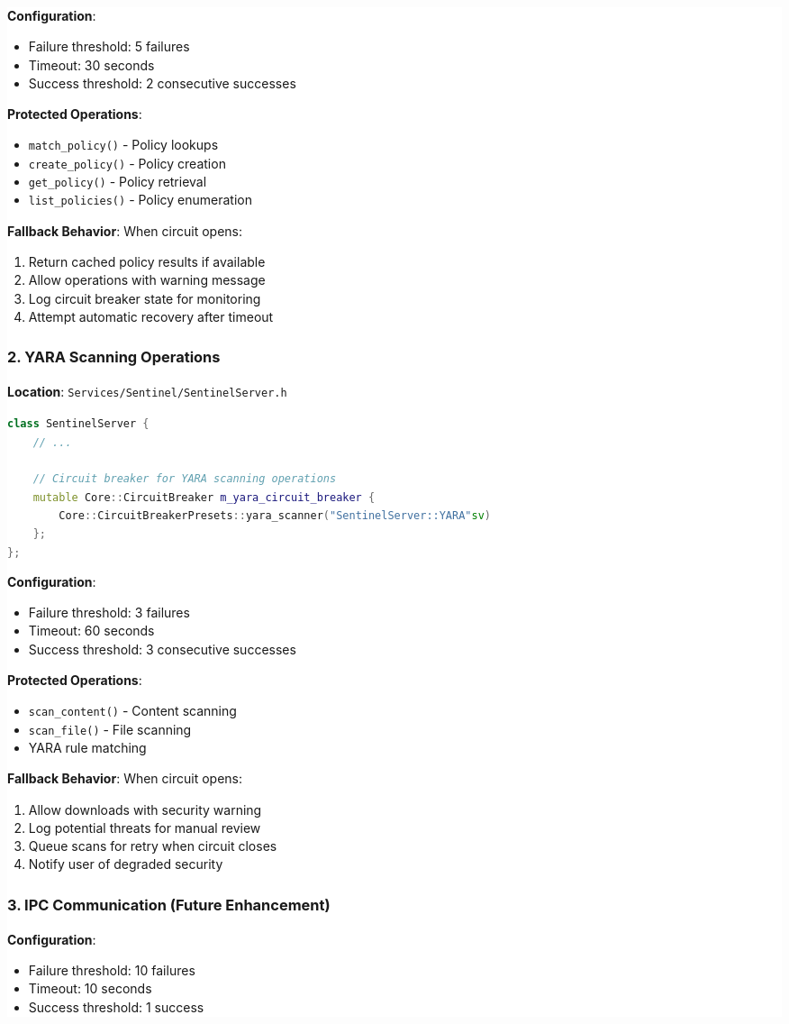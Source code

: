 **Configuration**:
- Failure threshold: 5 failures
- Timeout: 30 seconds
- Success threshold: 2 consecutive successes

**Protected Operations**:
- `match_policy()` - Policy lookups
- `create_policy()` - Policy creation
- `get_policy()` - Policy retrieval
- `list_policies()` - Policy enumeration

**Fallback Behavior**:
When circuit opens:
1. Return cached policy results if available
2. Allow operations with warning message
3. Log circuit breaker state for monitoring
4. Attempt automatic recovery after timeout

### 2. YARA Scanning Operations

**Location**: `Services/Sentinel/SentinelServer.h`

```cpp
class SentinelServer {
    // ...

    // Circuit breaker for YARA scanning operations
    mutable Core::CircuitBreaker m_yara_circuit_breaker {
        Core::CircuitBreakerPresets::yara_scanner("SentinelServer::YARA"sv)
    };
};
```

**Configuration**:
- Failure threshold: 3 failures
- Timeout: 60 seconds
- Success threshold: 3 consecutive successes

**Protected Operations**:
- `scan_content()` - Content scanning
- `scan_file()` - File scanning
- YARA rule matching

**Fallback Behavior**:
When circuit opens:
1. Allow downloads with security warning
2. Log potential threats for manual review
3. Queue scans for retry when circuit closes
4. Notify user of degraded security

### 3. IPC Communication (Future Enhancement)

**Configuration**:
- Failure threshold: 10 failures
- Timeout: 10 seconds
- Success threshold: 1 success
